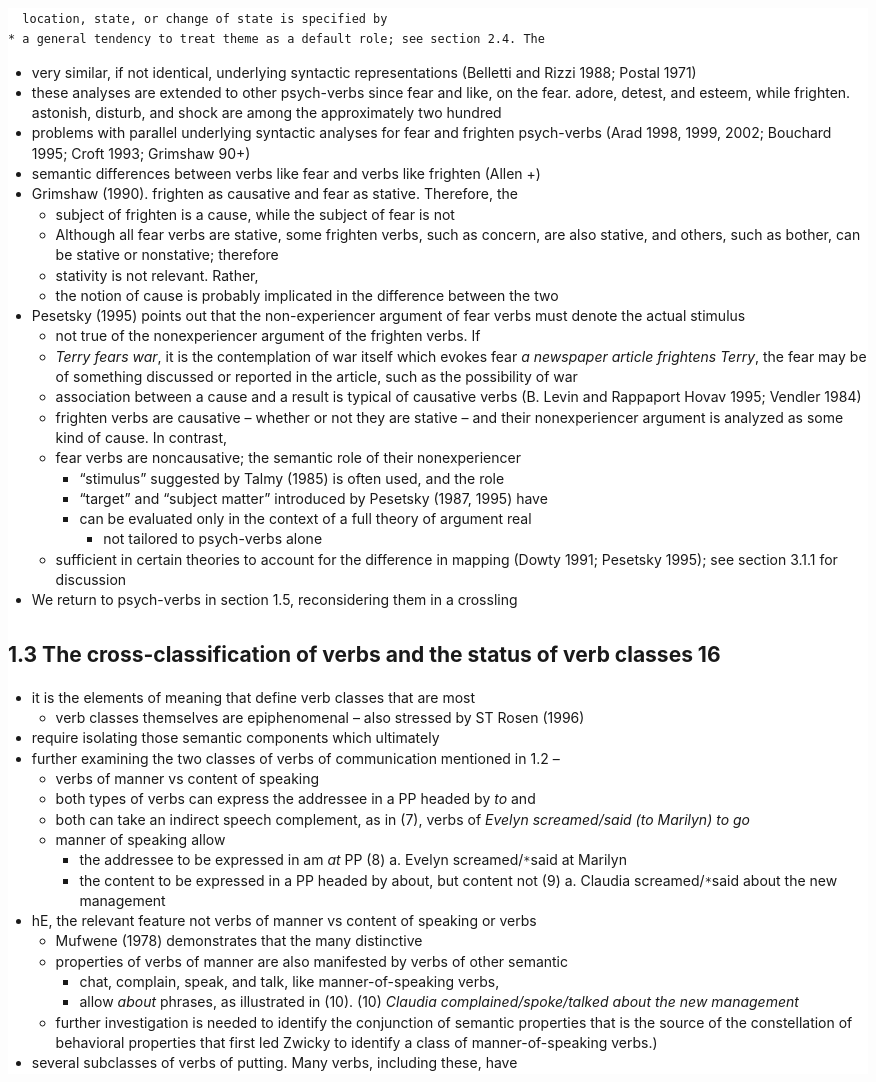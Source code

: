       location, state, or change of state is specified by
    * a general tendency to treat theme as a default role; see section 2.4. The
  * very similar, if not identical, underlying syntactic representations
    (Belletti and Rizzi 1988; Postal 1971)
  * these analyses are extended to other psych-verbs since fear and like, on the
    fear.  adore, detest, and esteem, while
    frighten. astonish, disturb, and shock are among the approximately two hundred
  * problems with parallel underlying syntactic analyses for fear and frighten
    psych-verbs (Arad 1998, 1999, 2002; Bouchard 1995; Croft 1993; Grimshaw 90+)
  * semantic differences between verbs like fear and verbs like frighten (Allen +)
  * Grimshaw (1990). frighten as causative and fear as stative. Therefore, the
    * subject of frighten is a cause, while the subject of fear is not
    * Although all fear verbs are stative,
      some frighten verbs,
      such as concern, are also stative, and others,
      such as bother, can be stative or nonstative; therefore
    * stativity is not relevant.  Rather,
    * the notion of cause is probably implicated in the difference between the two
  * Pesetsky (1995) points out that
    the non-experiencer argument of fear verbs must denote the actual stimulus
    * not true of the nonexperiencer argument of the frighten verbs. If
    * _Terry fears war_, it is the contemplation of war itself which evokes fear
      _a newspaper article frightens Terry_, the fear may be of something
      discussed or reported in the article, such as the possibility of war
    * association between a cause and a result is typical of causative verbs
      (B.  Levin and Rappaport Hovav 1995; Vendler 1984)
    * frighten verbs are causative – whether or not they are stative – and their
      nonexperiencer argument is analyzed as some kind of cause. In contrast,
    * fear verbs are noncausative; the semantic role of their nonexperiencer
      * “stimulus” suggested by Talmy (1985) is often used, and the role
      * “target” and “subject matter” introduced by Pesetsky (1987, 1995) have
      * can be evaluated only in the context of a full theory of argument real
        * not tailored to psych-verbs alone
    * sufficient in certain theories to account for the difference in mapping
      (Dowty 1991; Pesetsky 1995); see section 3.1.1 for discussion
  * We return to psych-verbs in section 1.5, reconsidering them in a crossling

## 1.3 The cross-classification of verbs and the status of verb classes 16

* it is the elements of meaning that define verb classes that are most
  * verb classes themselves are epiphenomenal – also stressed by ST Rosen (1996)
* require isolating those semantic components which ultimately
* further examining the two classes of verbs of communication mentioned in 1.2 –
  * verbs of manner vs content of speaking
  * both types of verbs can express the addressee in a PP headed by _to_ and
  * both can take an indirect speech complement, as in (7), verbs of
    _Evelyn screamed/said (to Marilyn) to go_
  * manner of speaking allow
    * the addressee to be expressed in am _at_ PP
      (8) a. Evelyn screamed/`*`said at Marilyn
    * the content to be expressed in a PP headed by about, but content not
      (9) a. Claudia screamed/`*`said about the new management
* hE, the relevant feature not verbs of manner vs content of speaking or verbs
  * Mufwene (1978) demonstrates that the many distinctive
  * properties of verbs of manner are also manifested by verbs of other semantic
    * chat, complain, speak, and talk, like manner-of-speaking verbs,
    * allow _about_ phrases, as illustrated in (10).  (10)
      _Claudia complained/spoke/talked about the new management_
  * further investigation is needed to identify the conjunction of semantic
    properties that is the source of the constellation of behavioral properties
    that first led Zwicky to identify a class of manner-of-speaking verbs.)
* several subclasses of verbs of putting. Many verbs, including these, have